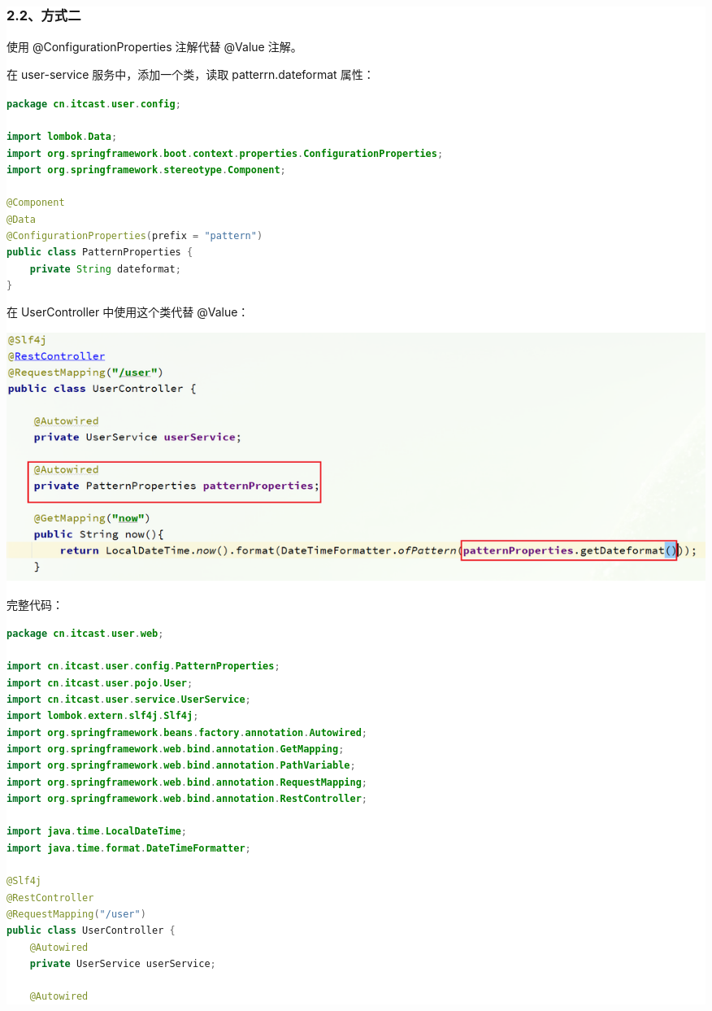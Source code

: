 ### 2.2、方式二

使用 @ConfigurationProperties 注解代替 @Value 注解。

在 user-service 服务中，添加一个类，读取 patterrn.dateformat 属性：

```java
package cn.itcast.user.config;

import lombok.Data;
import org.springframework.boot.context.properties.ConfigurationProperties;
import org.springframework.stereotype.Component;

@Component
@Data
@ConfigurationProperties(prefix = "pattern")
public class PatternProperties {
    private String dateformat;
}
```

在 UserController 中使用这个类代替 @Value：

![image10](assets/image10.png)

完整代码：

```java
package cn.itcast.user.web;

import cn.itcast.user.config.PatternProperties;
import cn.itcast.user.pojo.User;
import cn.itcast.user.service.UserService;
import lombok.extern.slf4j.Slf4j;
import org.springframework.beans.factory.annotation.Autowired;
import org.springframework.web.bind.annotation.GetMapping;
import org.springframework.web.bind.annotation.PathVariable;
import org.springframework.web.bind.annotation.RequestMapping;
import org.springframework.web.bind.annotation.RestController;

import java.time.LocalDateTime;
import java.time.format.DateTimeFormatter;

@Slf4j
@RestController
@RequestMapping("/user")
public class UserController {
    @Autowired
    private UserService userService;

    @Autowired
```